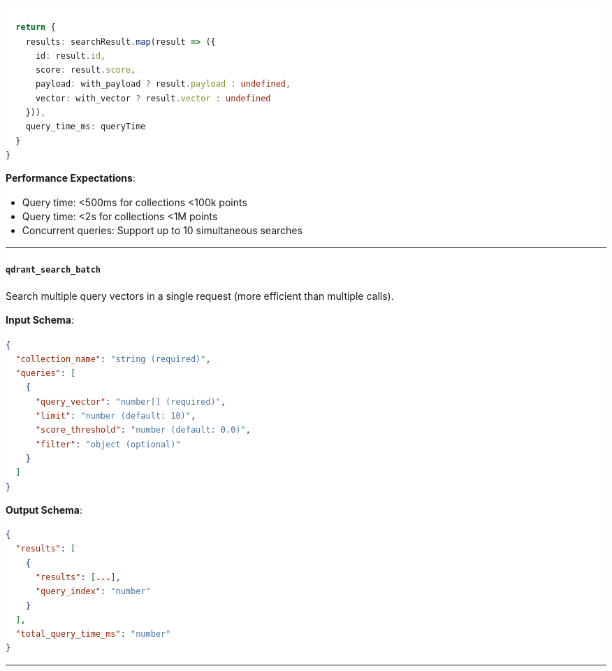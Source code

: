 ```typescript

  return {
    results: searchResult.map(result => ({
      id: result.id,
      score: result.score,
      payload: with_payload ? result.payload : undefined,
      vector: with_vector ? result.vector : undefined
    })),
    query_time_ms: queryTime
  }
}
```

**Performance Expectations**:
- Query time: <500ms for collections <100k points
- Query time: <2s for collections <1M points
- Concurrent queries: Support up to 10 simultaneous searches

---

#### `qdrant_search_batch`

Search multiple query vectors in a single request (more efficient than multiple calls).

**Input Schema**:
```json
{
  "collection_name": "string (required)",
  "queries": [
    {
      "query_vector": "number[] (required)",
      "limit": "number (default: 10)",
      "score_threshold": "number (default: 0.0)",
      "filter": "object (optional)"
    }
  ]
}
```

**Output Schema**:
```json
{
  "results": [
    {
      "results": [...],
      "query_index": "number"
    }
  ],
  "total_query_time_ms": "number"
}
```

---
